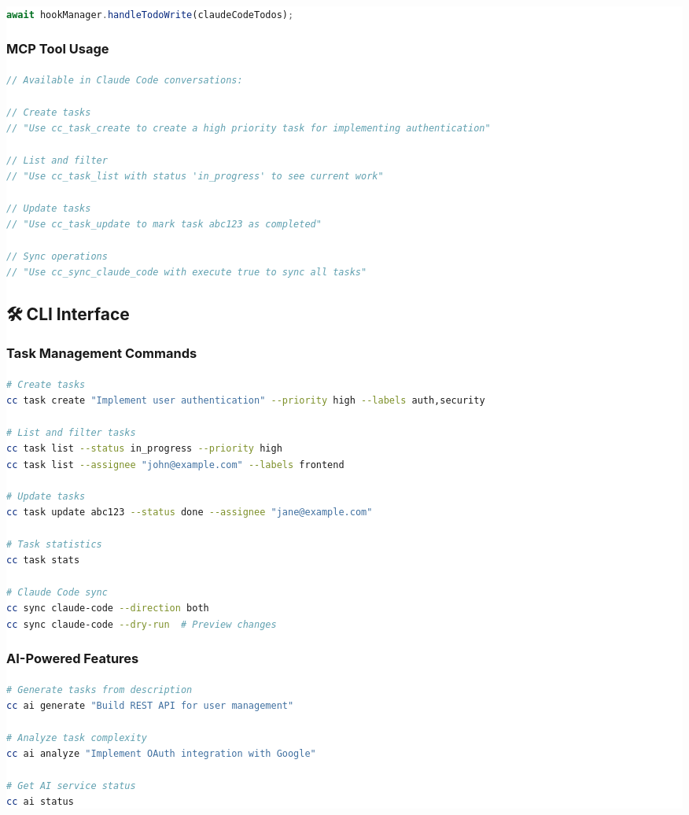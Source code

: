 ```typescript
await hookManager.handleTodoWrite(claudeCodeTodos);
```

### MCP Tool Usage
```typescript
// Available in Claude Code conversations:

// Create tasks
// "Use cc_task_create to create a high priority task for implementing authentication"

// List and filter
// "Use cc_task_list with status 'in_progress' to see current work"

// Update tasks  
// "Use cc_task_update to mark task abc123 as completed"

// Sync operations
// "Use cc_sync_claude_code with execute true to sync all tasks"
```

## 🛠️ CLI Interface

### Task Management Commands
```bash
# Create tasks
cc task create "Implement user authentication" --priority high --labels auth,security

# List and filter tasks
cc task list --status in_progress --priority high
cc task list --assignee "john@example.com" --labels frontend

# Update tasks
cc task update abc123 --status done --assignee "jane@example.com"

# Task statistics
cc task stats

# Claude Code sync
cc sync claude-code --direction both
cc sync claude-code --dry-run  # Preview changes
```

### AI-Powered Features
```bash
# Generate tasks from description
cc ai generate "Build REST API for user management"

# Analyze task complexity
cc ai analyze "Implement OAuth integration with Google"

# Get AI service status
cc ai status
```
